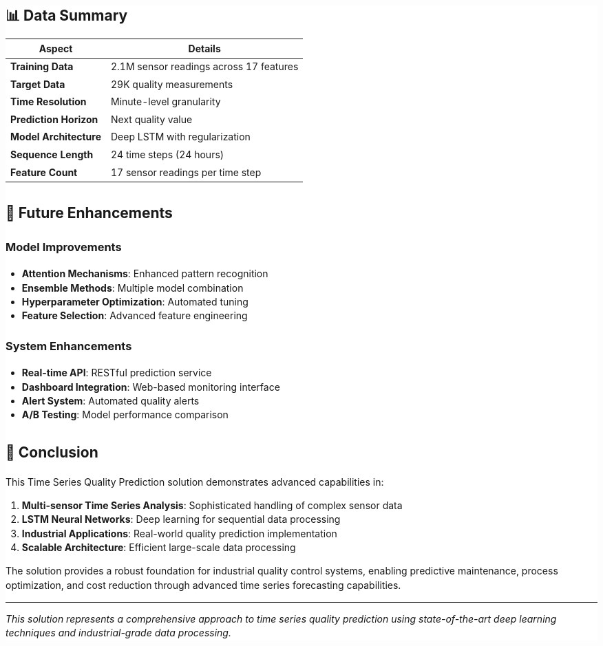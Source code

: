 ## 📊 Data Summary

| Aspect | Details |
|--------|---------|
| **Training Data** | 2.1M sensor readings across 17 features |
| **Target Data** | 29K quality measurements |
| **Time Resolution** | Minute-level granularity |
| **Prediction Horizon** | Next quality value |
| **Model Architecture** | Deep LSTM with regularization |
| **Sequence Length** | 24 time steps (24 hours) |
| **Feature Count** | 17 sensor readings per time step |

## 🚀 Future Enhancements

### **Model Improvements**
- **Attention Mechanisms**: Enhanced pattern recognition
- **Ensemble Methods**: Multiple model combination
- **Hyperparameter Optimization**: Automated tuning
- **Feature Selection**: Advanced feature engineering

### **System Enhancements**
- **Real-time API**: RESTful prediction service
- **Dashboard Integration**: Web-based monitoring interface
- **Alert System**: Automated quality alerts
- **A/B Testing**: Model performance comparison

## 📄 Conclusion

This Time Series Quality Prediction solution demonstrates advanced capabilities in:

1. **Multi-sensor Time Series Analysis**: Sophisticated handling of complex sensor data
2. **LSTM Neural Networks**: Deep learning for sequential data processing
3. **Industrial Applications**: Real-world quality prediction implementation
4. **Scalable Architecture**: Efficient large-scale data processing

The solution provides a robust foundation for industrial quality control systems, enabling predictive maintenance, process optimization, and cost reduction through advanced time series forecasting capabilities.

---

*This solution represents a comprehensive approach to time series quality prediction using state-of-the-art deep learning techniques and industrial-grade data processing.*
